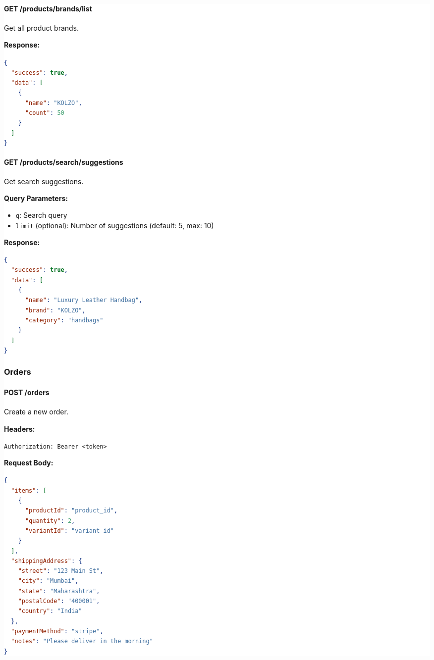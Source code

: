 #### GET /products/brands/list
Get all product brands.

**Response:**
```json
{
  "success": true,
  "data": [
    {
      "name": "KOLZO",
      "count": 50
    }
  ]
}
```

#### GET /products/search/suggestions
Get search suggestions.

**Query Parameters:**
- `q`: Search query
- `limit` (optional): Number of suggestions (default: 5, max: 10)

**Response:**
```json
{
  "success": true,
  "data": [
    {
      "name": "Luxury Leather Handbag",
      "brand": "KOLZO",
      "category": "handbags"
    }
  ]
}
```

### Orders

#### POST /orders
Create a new order.

**Headers:**
```
Authorization: Bearer <token>
```

**Request Body:**
```json
{
  "items": [
    {
      "productId": "product_id",
      "quantity": 2,
      "variantId": "variant_id"
    }
  ],
  "shippingAddress": {
    "street": "123 Main St",
    "city": "Mumbai",
    "state": "Maharashtra",
    "postalCode": "400001",
    "country": "India"
  },
  "paymentMethod": "stripe",
  "notes": "Please deliver in the morning"
}
```